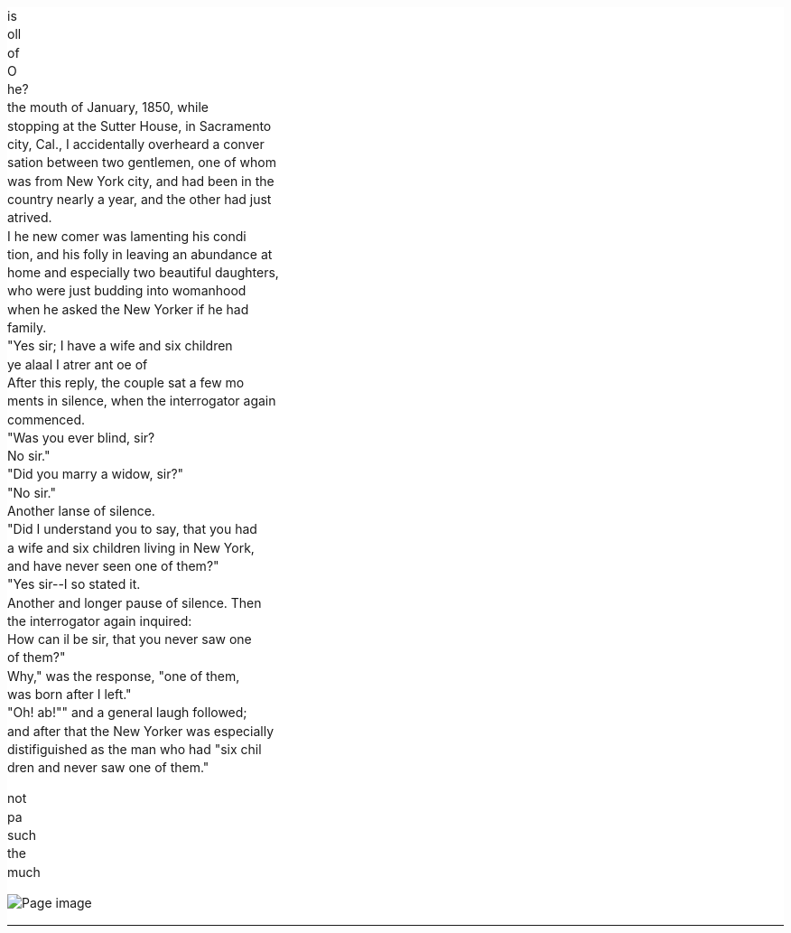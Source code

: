 is  
oll  
of  
O  
he?  
the mouth of January, 1850, while  
stopping at the Sutter House, in Sacramento  
city, Cal., I accidentally overheard a conver  
sation between two gentlemen, one of whom  
was from New York city, and had been in the  
country nearly a year, and the other had just  
atrived.  
I he new comer was lamenting his condi  
tion, and his folly in leaving an abundance at  
home and especially two beautiful daughters,  
who were just budding into womanhood  
when he asked the New Yorker if he had  
family.  
&quot;Yes sir; I have a wife and six children  
ye alaal I atrer ant oe of  
After this reply, the couple sat a few mo  
ments in silence, when the interrogator again  
commenced.  
&quot;Was you ever blind, sir?  
No sir.&quot;  
&quot;Did you marry a widow, sir?&quot;  
&quot;No sir.&quot;  
Another lanse of silence.  
&quot;Did I understand you to say, that you had  
a wife and six children living in New York,  
and have never seen one of them?&quot;  
&quot;Yes sir--I so stated it.  
Another and longer pause of silence. Then  
the interrogator again inquired:  
How can il be sir, that you never saw one  
of them?&quot;  
Why,&quot; was the response, &quot;one of them,  
was born after I left.&quot;  
&quot;Oh! ab!&quot;&quot; and a general laugh followed;  
and after that the New Yorker was especially  
distifiguished as the man who had &quot;six chil­  
dren and never saw one of them.&quot;  
  
not  
pa  
such  
the  
much  

</td><td style="width: 50%; max-height: 75%; margin: auto; display: block;">
<img alt="Page image" src="https://tile.loc.gov/image-services/iiif/service:ndnp:ohi:batch_ohi_arnarson_ver01:data:sn84028570:00280774790:1856101601:0493/pct:29.638752,57.348989,15.004105,37.275428/!600,600/0/default.jpg"/>
</td>
</tr></table>

---
